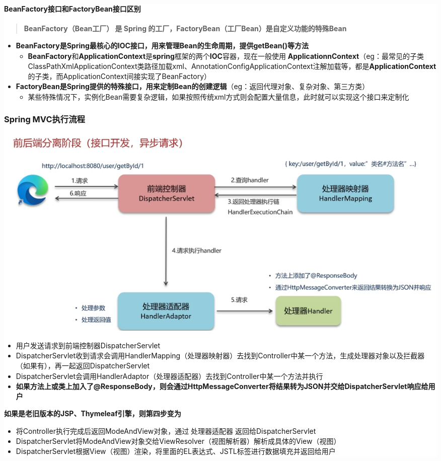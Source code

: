 



#### BeanFactory接口和FactoryBean接口区别

> **BeanFactory（Bean工厂） 是 Spring 的工厂，FactoryBean（工厂Bean）是自定义功能的特殊Bean**

*  **BeanFactory是Spring最核心的IOC接口，用来管理Bean的生命周期，提供getBean()等方法**
   * **BeanFactory**和**ApplicationContext**是**spring**框架的两个**IOC**容器，现在一般使用 **ApplicationnContext**（eg：最常见的子类ClassPathXmlApplicationContext类路径加载xml、AnnotationConfigApplicationContext注解加载等，都是**ApplicationContext**的子类，而ApplicationContext间接实现了BeanFactory）
*  **FactoryBean是Spring提供的特殊接口，用来定制Bean的创建逻辑**（eg：返回代理对象、复杂对象、第三方类）
   * 某些特殊情况下，实例化Bean需要复杂逻辑，如果按照传统xml方式则会配置大量信息，此时就可以实现这个接口来定制化











### Spring MVC执行流程

![image-20250423153417470](Java面试八股文_images/image-20250423153417470.png)

* 用户发送请求到前端控制器DispatcherServlet
* DispatcherServlet收到请求会调用HandlerMapping（处理器映射器）去找到Controller中某一个方法，生成处理器对象以及拦截器（如果有），再一起返回DispatcherServlet
* DispatcherServlet会调用HandlerAdaptor（处理器适配器）去找到Controller中某一个方法并执行
* **如果方法上或类上加入了@ResponseBody，则会通过HttpMessageConverter将结果转为JSON并交给DispatcherServlet响应给用户**



**如果是老旧版本的JSP、Thymeleaf引擎，则第四步变为**

* 将Controller执行完成后返回ModeAndView对象，通过 处理器适配器 返回给DispatcherServlet
* DispatcherServlet将ModeAndView对象交给ViewResolver（视图解析器）解析成具体的View（视图）
* DispatcherServlet根据View（视图）渲染，将里面的EL表达式、JSTL标签进行数据填充并返回给用户
